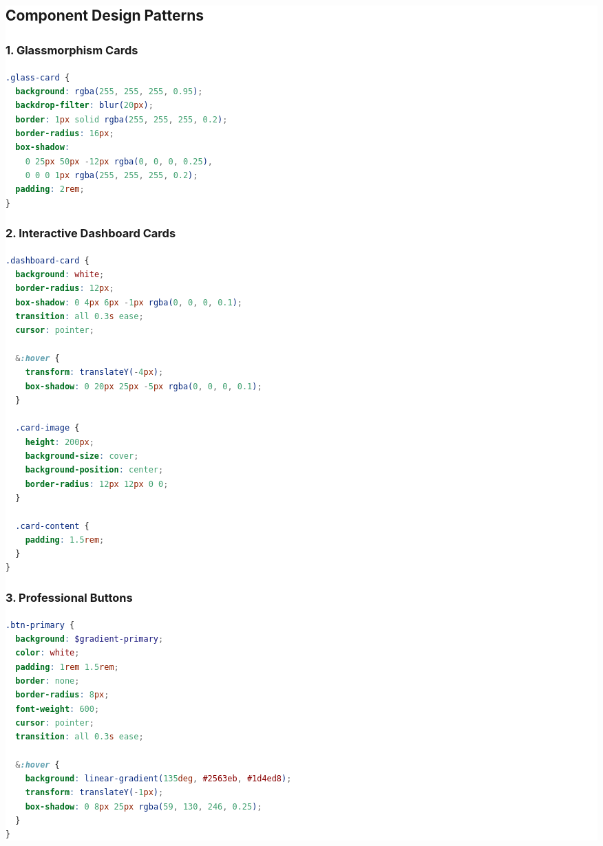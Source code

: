 ```scss
```

## Component Design Patterns

### 1. Glassmorphism Cards
```scss
.glass-card {
  background: rgba(255, 255, 255, 0.95);
  backdrop-filter: blur(20px);
  border: 1px solid rgba(255, 255, 255, 0.2);
  border-radius: 16px;
  box-shadow: 
    0 25px 50px -12px rgba(0, 0, 0, 0.25),
    0 0 0 1px rgba(255, 255, 255, 0.2);
  padding: 2rem;
}
```

### 2. Interactive Dashboard Cards
```scss
.dashboard-card {
  background: white;
  border-radius: 12px;
  box-shadow: 0 4px 6px -1px rgba(0, 0, 0, 0.1);
  transition: all 0.3s ease;
  cursor: pointer;
  
  &:hover {
    transform: translateY(-4px);
    box-shadow: 0 20px 25px -5px rgba(0, 0, 0, 0.1);
  }
  
  .card-image {
    height: 200px;
    background-size: cover;
    background-position: center;
    border-radius: 12px 12px 0 0;
  }
  
  .card-content {
    padding: 1.5rem;
  }
}
```

### 3. Professional Buttons
```scss
.btn-primary {
  background: $gradient-primary;
  color: white;
  padding: 1rem 1.5rem;
  border: none;
  border-radius: 8px;
  font-weight: 600;
  cursor: pointer;
  transition: all 0.3s ease;
  
  &:hover {
    background: linear-gradient(135deg, #2563eb, #1d4ed8);
    transform: translateY(-1px);
    box-shadow: 0 8px 25px rgba(59, 130, 246, 0.25);
  }
}
```